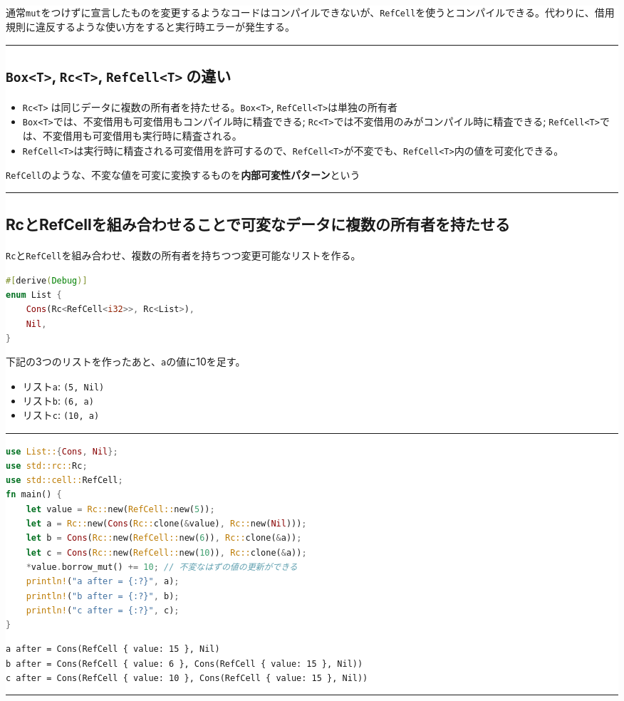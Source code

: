 通常`mut`をつけずに宣言したものを変更するようなコードはコンパイルできないが、`RefCell`を使うとコンパイルできる。代わりに、借用規則に違反するような使い方をすると実行時エラーが発生する。

---

## `Box<T>`, `Rc<T>`, `RefCell<T>` の違い

- `Rc<T>` は同じデータに複数の所有者を持たせる。`Box<T>`, `RefCell<T>`は単独の所有者
- `Box<T>`では、不変借用も可変借用もコンパイル時に精査できる; `Rc<T>`では不変借用のみがコンパイル時に精査できる; `RefCell<T>`では、不変借用も可変借用も実行時に精査される。
- `RefCell<T>`は実行時に精査される可変借用を許可するので、`RefCell<T>`が不変でも、`RefCell<T>`内の値を可変化できる。

`RefCell`のような、不変な値を可変に変換するものを**内部可変性パターン**という

---

## Rc<T>とRefCell<T>を組み合わせることで可変なデータに複数の所有者を持たせる

`Rc`と`RefCell`を組み合わせ、複数の所有者を持ちつつ変更可能なリストを作る。


```rust
#[derive(Debug)]
enum List {
    Cons(Rc<RefCell<i32>>, Rc<List>),
    Nil,
}
```

下記の3つのリストを作ったあと、`a`の値に10を足す。
- リスト`a`: `(5, Nil)`
- リスト`b`: `(6, a)`
- リスト`c`: `(10, a)`

---

```rust
use List::{Cons, Nil};
use std::rc::Rc;
use std::cell::RefCell;
fn main() {
    let value = Rc::new(RefCell::new(5));
    let a = Rc::new(Cons(Rc::clone(&value), Rc::new(Nil)));
    let b = Cons(Rc::new(RefCell::new(6)), Rc::clone(&a));
    let c = Cons(Rc::new(RefCell::new(10)), Rc::clone(&a));
    *value.borrow_mut() += 10; // 不変なはずの値の更新ができる
    println!("a after = {:?}", a); 
    println!("b after = {:?}", b);
    println!("c after = {:?}", c);
}
```

```
a after = Cons(RefCell { value: 15 }, Nil)
b after = Cons(RefCell { value: 6 }, Cons(RefCell { value: 15 }, Nil))
c after = Cons(RefCell { value: 10 }, Cons(RefCell { value: 15 }, Nil))
```

---
